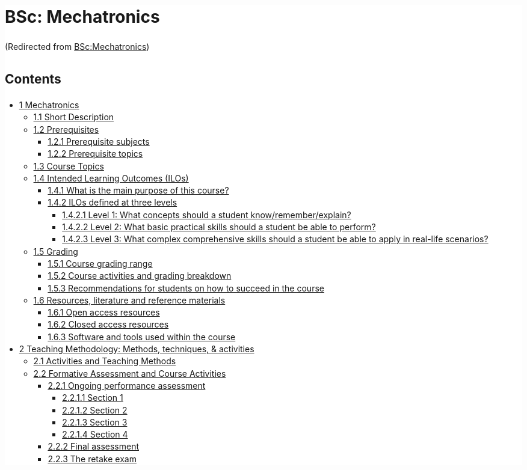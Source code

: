 






BSc: Mechatronics
=================



(Redirected from [BSc:Mechatronics](/index.php?title=BSc:Mechatronics&redirect=no "BSc:Mechatronics"))


Contents
--------


* [1 Mechatronics](#Mechatronics)
	+ [1.1 Short Description](#Short_Description)
	+ [1.2 Prerequisites](#Prerequisites)
		- [1.2.1 Prerequisite subjects](#Prerequisite_subjects)
		- [1.2.2 Prerequisite topics](#Prerequisite_topics)
	+ [1.3 Course Topics](#Course_Topics)
	+ [1.4 Intended Learning Outcomes (ILOs)](#Intended_Learning_Outcomes_.28ILOs.29)
		- [1.4.1 What is the main purpose of this course?](#What_is_the_main_purpose_of_this_course.3F)
		- [1.4.2 ILOs defined at three levels](#ILOs_defined_at_three_levels)
			* [1.4.2.1 Level 1: What concepts should a student know/remember/explain?](#Level_1:_What_concepts_should_a_student_know.2Fremember.2Fexplain.3F)
			* [1.4.2.2 Level 2: What basic practical skills should a student be able to perform?](#Level_2:_What_basic_practical_skills_should_a_student_be_able_to_perform.3F)
			* [1.4.2.3 Level 3: What complex comprehensive skills should a student be able to apply in real-life scenarios?](#Level_3:_What_complex_comprehensive_skills_should_a_student_be_able_to_apply_in_real-life_scenarios.3F)
	+ [1.5 Grading](#Grading)
		- [1.5.1 Course grading range](#Course_grading_range)
		- [1.5.2 Course activities and grading breakdown](#Course_activities_and_grading_breakdown)
		- [1.5.3 Recommendations for students on how to succeed in the course](#Recommendations_for_students_on_how_to_succeed_in_the_course)
	+ [1.6 Resources, literature and reference materials](#Resources.2C_literature_and_reference_materials)
		- [1.6.1 Open access resources](#Open_access_resources)
		- [1.6.2 Closed access resources](#Closed_access_resources)
		- [1.6.3 Software and tools used within the course](#Software_and_tools_used_within_the_course)
* [2 Teaching Methodology: Methods, techniques, & activities](#Teaching_Methodology:_Methods.2C_techniques.2C_.26_activities)
	+ [2.1 Activities and Teaching Methods](#Activities_and_Teaching_Methods)
	+ [2.2 Formative Assessment and Course Activities](#Formative_Assessment_and_Course_Activities)
		- [2.2.1 Ongoing performance assessment](#Ongoing_performance_assessment)
			* [2.2.1.1 Section 1](#Section_1)
			* [2.2.1.2 Section 2](#Section_2)
			* [2.2.1.3 Section 3](#Section_3)
			* [2.2.1.4 Section 4](#Section_4)
		- [2.2.2 Final assessment](#Final_assessment)
		- [2.2.3 The retake exam](#The_retake_exam)
